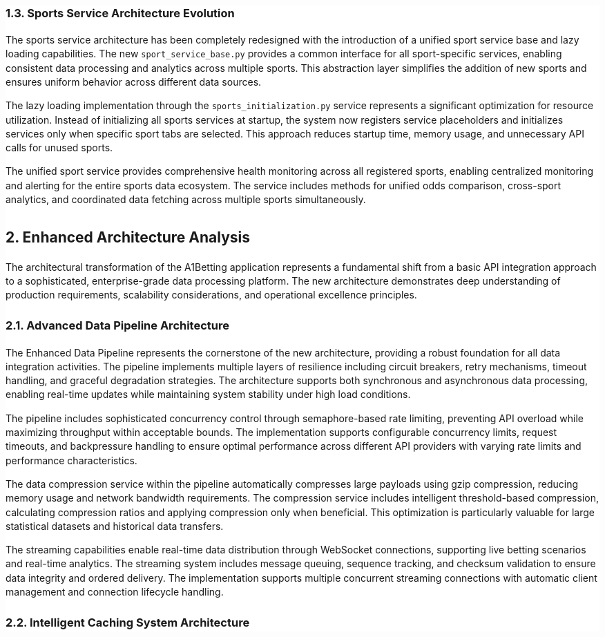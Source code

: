 ### 1.3. Sports Service Architecture Evolution

The sports service architecture has been completely redesigned with the introduction of a unified sport service base and lazy loading capabilities. The new `sport_service_base.py` provides a common interface for all sport-specific services, enabling consistent data processing and analytics across multiple sports. This abstraction layer simplifies the addition of new sports and ensures uniform behavior across different data sources.

The lazy loading implementation through the `sports_initialization.py` service represents a significant optimization for resource utilization. Instead of initializing all sports services at startup, the system now registers service placeholders and initializes services only when specific sport tabs are selected. This approach reduces startup time, memory usage, and unnecessary API calls for unused sports.

The unified sport service provides comprehensive health monitoring across all registered sports, enabling centralized monitoring and alerting for the entire sports data ecosystem. The service includes methods for unified odds comparison, cross-sport analytics, and coordinated data fetching across multiple sports simultaneously.

## 2. Enhanced Architecture Analysis

The architectural transformation of the A1Betting application represents a fundamental shift from a basic API integration approach to a sophisticated, enterprise-grade data processing platform. The new architecture demonstrates deep understanding of production requirements, scalability considerations, and operational excellence principles.

### 2.1. Advanced Data Pipeline Architecture

The Enhanced Data Pipeline represents the cornerstone of the new architecture, providing a robust foundation for all data integration activities. The pipeline implements multiple layers of resilience including circuit breakers, retry mechanisms, timeout handling, and graceful degradation strategies. The architecture supports both synchronous and asynchronous data processing, enabling real-time updates while maintaining system stability under high load conditions.

The pipeline includes sophisticated concurrency control through semaphore-based rate limiting, preventing API overload while maximizing throughput within acceptable bounds. The implementation supports configurable concurrency limits, request timeouts, and backpressure handling to ensure optimal performance across different API providers with varying rate limits and performance characteristics.

The data compression service within the pipeline automatically compresses large payloads using gzip compression, reducing memory usage and network bandwidth requirements. The compression service includes intelligent threshold-based compression, calculating compression ratios and applying compression only when beneficial. This optimization is particularly valuable for large statistical datasets and historical data transfers.

The streaming capabilities enable real-time data distribution through WebSocket connections, supporting live betting scenarios and real-time analytics. The streaming system includes message queuing, sequence tracking, and checksum validation to ensure data integrity and ordered delivery. The implementation supports multiple concurrent streaming connections with automatic client management and connection lifecycle handling.

### 2.2. Intelligent Caching System Architecture
